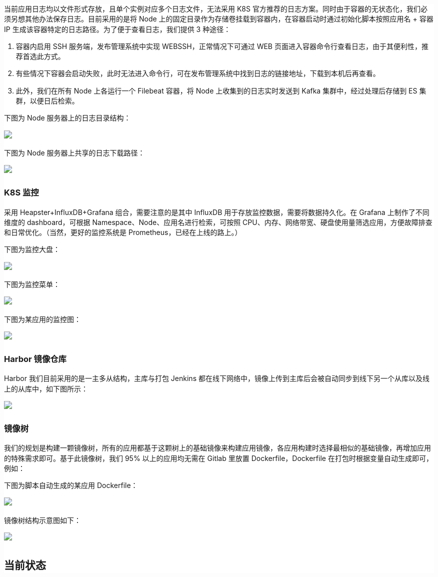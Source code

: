 当前应用日志均以文件形式存放，且单个实例对应多个日志文件，无法采用 K8S 官方推荐的日志方案。同时由于容器的无状态化，我们必须另想其他办法保存日志。目前采用的是将 Node 上的固定目录作为存储卷挂载到容器内，在容器启动时通过初始化脚本按照应用名 + 容器 IP 生成该容器特定的日志路径。为了便于查看日志，我们提供 3 种途径：

1. 容器内启用 SSH 服务端，发布管理系统中实现 WEBSSH，正常情况下可通过 WEB 页面进入容器命令行查看日志，由于其便利性，推荐首选此方式。
 
2. 有些情况下容器会启动失败，此时无法进入命令行，可在发布管理系统中找到日志的链接地址，下载到本机后再查看。
 
3. 此外，我们在所有 Node 上各运行一个 Filebeat 容器，将 Node 上收集到的日志实时发送到 Kafka 集群中，经过处理后存储到 ES 集群，以便日后检索。

下图为 Node 服务器上的日志目录结构：

![](https://static.geekbang.org/infoq/5c2c37b543a69.png?imageView2/0/w/800)

下图为 Node 服务器上共享的日志下载路径：

![](https://static.geekbang.org/infoq/5c2c37d00f199.png?imageView2/0/w/800)

### K8S 监控

采用 Heapster+InfluxDB+Grafana 组合，需要注意的是其中 InfluxDB 用于存放监控数据，需要将数据持久化。在 Grafana 上制作了不同维度的 dashboard，可根据 Namespace、Node、应用名进行检索，可按照 CPU、内存、网络带宽、硬盘使用量筛选应用，方便故障排查和日常优化。（当然，更好的监控系统是 Prometheus，已经在上线的路上。）

下图为监控大盘：

![](https://static.geekbang.org/infoq/5c2c37fe0f15c.png?imageView2/0/w/800)

下图为监控菜单：

![](https://static.geekbang.org/infoq/5c2c382665da4.png?imageView2/0/w/800)

下图为某应用的监控图：

![](https://static.geekbang.org/infoq/5c2c38446649a.png?imageView2/0/w/800)

### Harbor 镜像仓库

Harbor 我们目前采用的是一主多从结构，主库与打包 Jenkins 都在线下网络中，镜像上传到主库后会被自动同步到线下另一个从库以及线上的从库中，如下图所示：

![](https://static.geekbang.org/infoq/5c2c386666a0d.png?imageView2/0/w/800)

### 镜像树

我们的规划是构建一颗镜像树，所有的应用都基于这颗树上的基础镜像来构建应用镜像，各应用构建时选择最相似的基础镜像，再增加应用的特殊需求即可。基于此镜像树，我们 95% 以上的应用均无需在 Gitlab 里放置 Dockerfile，Dockerfile 在打包时根据变量自动生成即可，例如：

下图为脚本自动生成的某应用 Dockerfile：

![](https://static.geekbang.org/infoq/5c2c38962ea16.png?imageView2/0/w/800)

镜像树结构示意图如下：

![](https://static.geekbang.org/infoq/5c2c38ba144d2.png?imageView2/0/w/800)

## 当前状态
